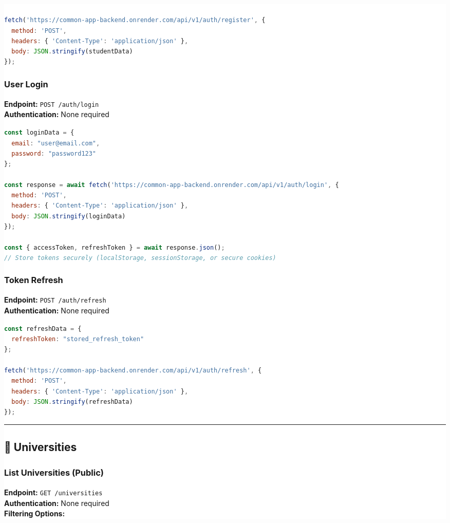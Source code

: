 ```javascript

fetch('https://common-app-backend.onrender.com/api/v1/auth/register', {
  method: 'POST',
  headers: { 'Content-Type': 'application/json' },
  body: JSON.stringify(studentData)
});
```

### User Login
**Endpoint:** `POST /auth/login`  
**Authentication:** None required

```javascript
const loginData = {
  email: "user@email.com",
  password: "password123"
};

const response = await fetch('https://common-app-backend.onrender.com/api/v1/auth/login', {
  method: 'POST',
  headers: { 'Content-Type': 'application/json' },
  body: JSON.stringify(loginData)
});

const { accessToken, refreshToken } = await response.json();
// Store tokens securely (localStorage, sessionStorage, or secure cookies)
```

### Token Refresh
**Endpoint:** `POST /auth/refresh`  
**Authentication:** None required

```javascript
const refreshData = {
  refreshToken: "stored_refresh_token"
};

fetch('https://common-app-backend.onrender.com/api/v1/auth/refresh', {
  method: 'POST',
  headers: { 'Content-Type': 'application/json' },
  body: JSON.stringify(refreshData)
});
```

---

## 🏫 Universities

### List Universities (Public)
**Endpoint:** `GET /universities`  
**Authentication:** None required  
**Filtering Options:**
